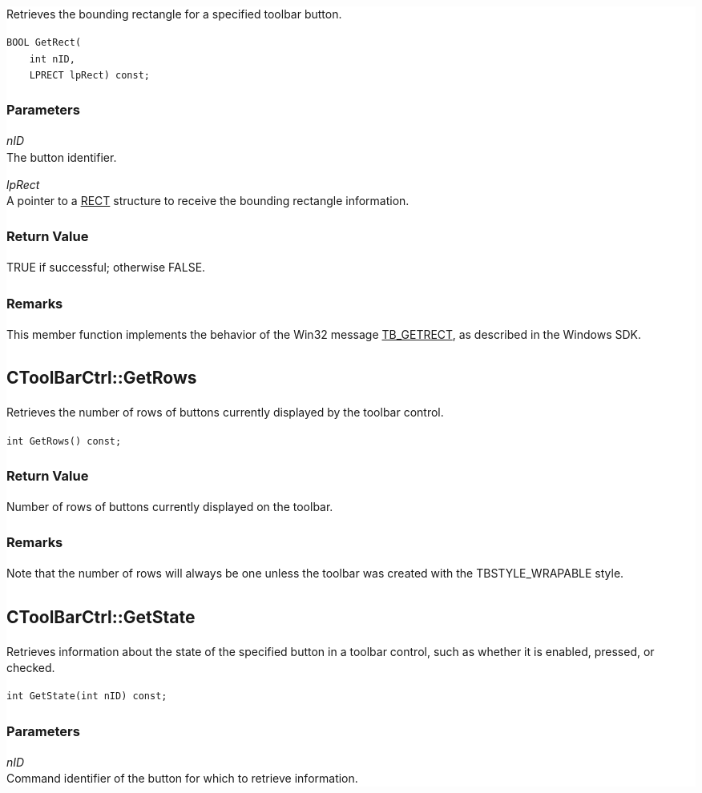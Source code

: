 Retrieves the bounding rectangle for a specified toolbar button.

```
BOOL GetRect(
    int nID,
    LPRECT lpRect) const;
```

### Parameters

*nID*<br/>
The button identifier.

*lpRect*<br/>
A pointer to a [RECT](/windows/win32/api/windef/ns-windef-rect) structure to receive the bounding rectangle information.

### Return Value

TRUE if successful; otherwise FALSE.

### Remarks

This member function implements the behavior of the Win32 message [TB_GETRECT](/windows/win32/Controls/tb-getrect), as described in the Windows SDK.

## <a name="getrows"></a> CToolBarCtrl::GetRows

Retrieves the number of rows of buttons currently displayed by the toolbar control.

```
int GetRows() const;
```

### Return Value

Number of rows of buttons currently displayed on the toolbar.

### Remarks

Note that the number of rows will always be one unless the toolbar was created with the TBSTYLE_WRAPABLE style.

## <a name="getstate"></a> CToolBarCtrl::GetState

Retrieves information about the state of the specified button in a toolbar control, such as whether it is enabled, pressed, or checked.

```
int GetState(int nID) const;
```

### Parameters

*nID*<br/>
Command identifier of the button for which to retrieve information.

